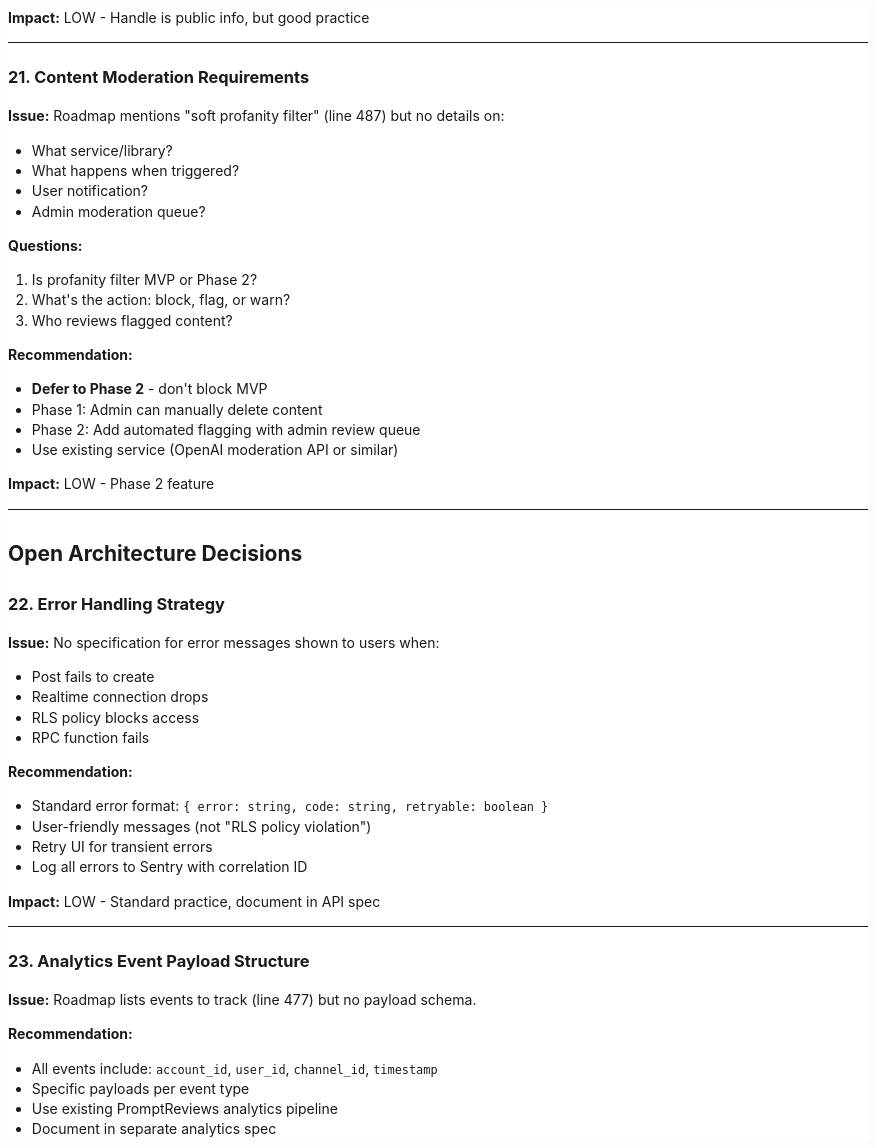 **Impact:** LOW - Handle is public info, but good practice

---

### 21. Content Moderation Requirements

**Issue:** Roadmap mentions "soft profanity filter" (line 487) but no details on:
- What service/library?
- What happens when triggered?
- User notification?
- Admin moderation queue?

**Questions:**
1. Is profanity filter MVP or Phase 2?
2. What's the action: block, flag, or warn?
3. Who reviews flagged content?

**Recommendation:**
- **Defer to Phase 2** - don't block MVP
- Phase 1: Admin can manually delete content
- Phase 2: Add automated flagging with admin review queue
- Use existing service (OpenAI moderation API or similar)

**Impact:** LOW - Phase 2 feature

---

## Open Architecture Decisions

### 22. Error Handling Strategy

**Issue:** No specification for error messages shown to users when:
- Post fails to create
- Realtime connection drops
- RLS policy blocks access
- RPC function fails

**Recommendation:**
- Standard error format: `{ error: string, code: string, retryable: boolean }`
- User-friendly messages (not "RLS policy violation")
- Retry UI for transient errors
- Log all errors to Sentry with correlation ID

**Impact:** LOW - Standard practice, document in API spec

---

### 23. Analytics Event Payload Structure

**Issue:** Roadmap lists events to track (line 477) but no payload schema.

**Recommendation:**
- All events include: `account_id`, `user_id`, `channel_id`, `timestamp`
- Specific payloads per event type
- Use existing PromptReviews analytics pipeline
- Document in separate analytics spec
